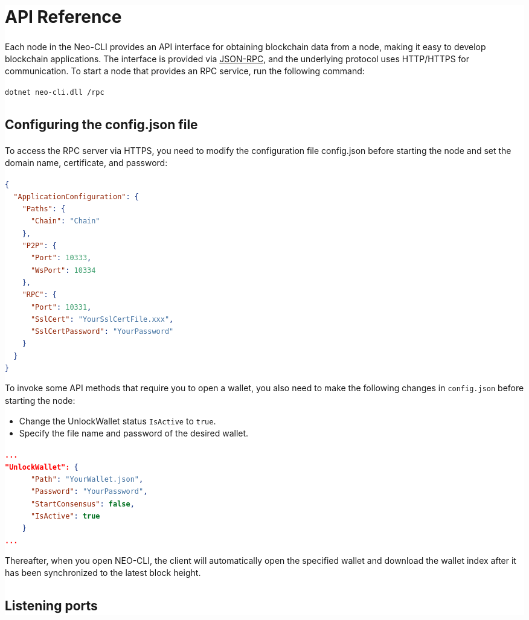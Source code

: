 # API Reference

Each node in the Neo-CLI provides an API interface for obtaining blockchain data from a node, making it easy to develop blockchain applications. The interface is provided via [JSON-RPC](http://wiki.geekdream.com/Specification/json-rpc_2.0.html), and the underlying protocol uses HTTP/HTTPS for communication. To start a node that provides an RPC service, run the following command:

`dotnet neo-cli.dll /rpc`

## Configuring the config.json file

To access the RPC server via HTTPS, you need to modify the configuration file config.json before starting the node and set the domain name, certificate, and password:

```json
{
  "ApplicationConfiguration": {
    "Paths": {
      "Chain": "Chain"
    },
    "P2P": {
      "Port": 10333,
      "WsPort": 10334
    },
    "RPC": {
      "Port": 10331,
      "SslCert": "YourSslCertFile.xxx",
      "SslCertPassword": "YourPassword"
    }
  }
}                                      
```

To invoke some API methods that require you to open a wallet, you also need to make the following changes in `config.json` before starting the node:

- Change the UnlockWallet status `IsActive` to `true`.
- Specify the file name and password of the desired wallet.

```json
...
"UnlockWallet": {
      "Path": "YourWallet.json",
      "Password": "YourPassword",
      "StartConsensus": false,
      "IsActive": true
    }
...
```

Thereafter, when you open NEO-CLI, the client will automatically open the specified wallet and download the wallet index after it has been synchronized to the latest block height. 

## Listening ports 
